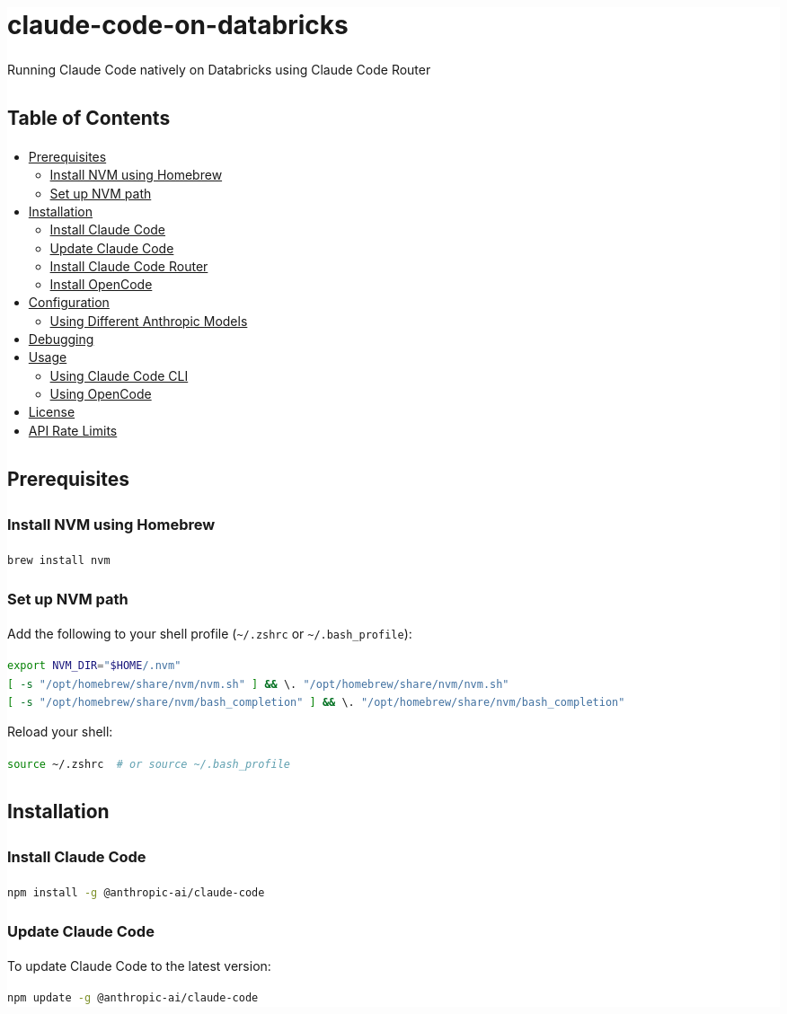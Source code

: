 # claude-code-on-databricks
Running Claude Code natively on Databricks using Claude Code Router

## Table of Contents
- [Prerequisites](#prerequisites)
  - [Install NVM using Homebrew](#install-nvm-using-homebrew)
  - [Set up NVM path](#set-up-nvm-path)
- [Installation](#installation)
  - [Install Claude Code](#install-claude-code)
  - [Update Claude Code](#update-claude-code)
  - [Install Claude Code Router](#install-claude-code-router)
  - [Install OpenCode](#install-opencode-alternative-interface)
- [Configuration](#configuration)
  - [Using Different Anthropic Models](#using-different-anthropic-models)
- [Debugging](#debugging)
- [Usage](#usage)
  - [Using Claude Code CLI](#using-claude-code-cli)
  - [Using OpenCode](#using-opencode)
- [License](#license)
- [API Rate Limits](#api-rate-limits)

## Prerequisites

### Install NVM using Homebrew
```bash
brew install nvm
```

### Set up NVM path
Add the following to your shell profile (`~/.zshrc` or `~/.bash_profile`):
```bash
export NVM_DIR="$HOME/.nvm"
[ -s "/opt/homebrew/share/nvm/nvm.sh" ] && \. "/opt/homebrew/share/nvm/nvm.sh"
[ -s "/opt/homebrew/share/nvm/bash_completion" ] && \. "/opt/homebrew/share/nvm/bash_completion"
```

Reload your shell:
```bash
source ~/.zshrc  # or source ~/.bash_profile
```

## Installation

### Install Claude Code
```bash
npm install -g @anthropic-ai/claude-code
```

### Update Claude Code
To update Claude Code to the latest version:
```bash
npm update -g @anthropic-ai/claude-code
```

